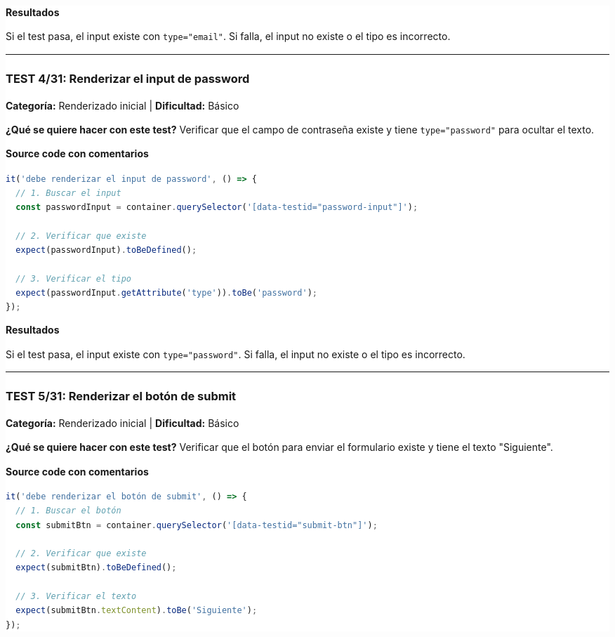 **Resultados**

Si el test pasa, el input existe con `type="email"`. Si falla, el input no existe o el tipo es incorrecto.

---

### TEST 4/31: Renderizar el input de password

**Categoría:** Renderizado inicial | **Dificultad:** Básico

**¿Qué se quiere hacer con este test?**
Verificar que el campo de contraseña existe y tiene `type="password"` para ocultar el texto.

**Source code con comentarios**

```javascript
it('debe renderizar el input de password', () => {
  // 1. Buscar el input
  const passwordInput = container.querySelector('[data-testid="password-input"]');

  // 2. Verificar que existe
  expect(passwordInput).toBeDefined();

  // 3. Verificar el tipo
  expect(passwordInput.getAttribute('type')).toBe('password');
});
```

**Resultados**

Si el test pasa, el input existe con `type="password"`. Si falla, el input no existe o el tipo es incorrecto.

---

### TEST 5/31: Renderizar el botón de submit

**Categoría:** Renderizado inicial | **Dificultad:** Básico

**¿Qué se quiere hacer con este test?**
Verificar que el botón para enviar el formulario existe y tiene el texto "Siguiente".

**Source code con comentarios**

```javascript
it('debe renderizar el botón de submit', () => {
  // 1. Buscar el botón
  const submitBtn = container.querySelector('[data-testid="submit-btn"]');

  // 2. Verificar que existe
  expect(submitBtn).toBeDefined();

  // 3. Verificar el texto
  expect(submitBtn.textContent).toBe('Siguiente');
});
```
